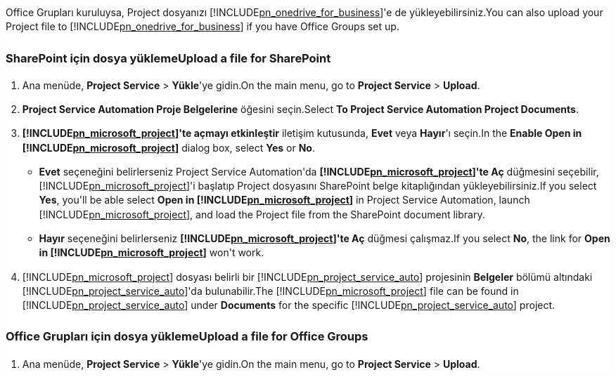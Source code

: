  <span data-ttu-id="d74d2-174">Office Grupları kuruluysa, Project dosyanızı [!INCLUDE[pn_onedrive_for_business](../includes/pn-onedrive-for-business.md)]'e de yükleyebilirsiniz.</span><span class="sxs-lookup"><span data-stu-id="d74d2-174">You can also upload your Project file to [!INCLUDE[pn_onedrive_for_business](../includes/pn-onedrive-for-business.md)] if you have Office Groups set up.</span></span>

### <a name="upload-a-file-for-sharepoint"></a><span data-ttu-id="d74d2-175">SharePoint için dosya yükleme</span><span class="sxs-lookup"><span data-stu-id="d74d2-175">Upload a file for SharePoint</span></span>  

1. <span data-ttu-id="d74d2-176">Ana menüde, **Project Service** > **Yükle**'ye gidin.</span><span class="sxs-lookup"><span data-stu-id="d74d2-176">On the main menu, go to **Project Service** > **Upload**.</span></span>  

2. <span data-ttu-id="d74d2-177">**Project Service Automation Proje Belgelerine** öğesini seçin.</span><span class="sxs-lookup"><span data-stu-id="d74d2-177">Select **To Project Service Automation Project Documents**.</span></span>  

3. <span data-ttu-id="d74d2-178">**[!INCLUDE[pn_microsoft_project](../includes/pn-microsoft-project.md)]'te açmayı etkinleştir** iletişim kutusunda, **Evet** veya **Hayır**'ı seçin.</span><span class="sxs-lookup"><span data-stu-id="d74d2-178">In the **Enable Open in [!INCLUDE[pn_microsoft_project](../includes/pn-microsoft-project.md)]** dialog box, select **Yes** or **No**.</span></span>  

   - <span data-ttu-id="d74d2-179">**Evet** seçeneğini belirlerseniz Project Service Automation'da **[!INCLUDE[pn_microsoft_project](../includes/pn-microsoft-project.md)]'te Aç** düğmesini seçebilir, [!INCLUDE[pn_microsoft_project](../includes/pn-microsoft-project.md)]'i başlatıp Project dosyasını SharePoint belge kitaplığından yükleyebilirsiniz.</span><span class="sxs-lookup"><span data-stu-id="d74d2-179">If you select **Yes**, you'll be able select **Open in [!INCLUDE[pn_microsoft_project](../includes/pn-microsoft-project.md)]** in Project Service Automation, launch [!INCLUDE[pn_microsoft_project](../includes/pn-microsoft-project.md)], and load the Project file from the SharePoint document library.</span></span>  

   - <span data-ttu-id="d74d2-180">**Hayır** seçeneğini belirlerseniz **[!INCLUDE[pn_microsoft_project](../includes/pn-microsoft-project.md)]'te Aç** düğmesi çalışmaz.</span><span class="sxs-lookup"><span data-stu-id="d74d2-180">If you select **No**, the link for **Open in [!INCLUDE[pn_microsoft_project](../includes/pn-microsoft-project.md)]** won't work.</span></span>  

4. <span data-ttu-id="d74d2-181">[!INCLUDE[pn_microsoft_project](../includes/pn-microsoft-project.md)] dosyası belirli bir [!INCLUDE[pn_project_service_auto](../includes/pn-project-service-auto.md)] projesinin **Belgeler** bölümü altındaki [!INCLUDE[pn_project_service_auto](../includes/pn-project-service-auto.md)]'da bulunabilir.</span><span class="sxs-lookup"><span data-stu-id="d74d2-181">The [!INCLUDE[pn_microsoft_project](../includes/pn-microsoft-project.md)] file can be found in [!INCLUDE[pn_project_service_auto](../includes/pn-project-service-auto.md)] under **Documents** for the specific [!INCLUDE[pn_project_service_auto](../includes/pn-project-service-auto.md)] project.</span></span>  

### <a name="upload-a-file-for-office-groups"></a><span data-ttu-id="d74d2-182">Office Grupları için dosya yükleme</span><span class="sxs-lookup"><span data-stu-id="d74d2-182">Upload a file for Office Groups</span></span>  

1. <span data-ttu-id="d74d2-183">Ana menüde, **Project Service** > **Yükle**'ye gidin.</span><span class="sxs-lookup"><span data-stu-id="d74d2-183">On the main menu, go to **Project Service** > **Upload**.</span></span>  
